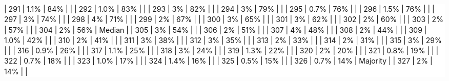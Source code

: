 | 291 | 1.1% | 84% |  |
| 292 | 1.0% | 83% |  |
| 293 | 3% | 82% |  |
| 294 | 3% | 79% |  |
| 295 | 0.7% | 76% |  |
| 296 | 1.5% | 76% |  |
| 297 | 3% | 74% |  |
| 298 | 4% | 71% |  |
| 299 | 2% | 67% |  |
| 300 | 3% | 65% |  |
| 301 | 3% | 62% |  |
| 302 | 2% | 60% |  |
| 303 | 2% | 57% |  |
| 304 | 2% | 56% | Median |
| 305 | 3% | 54% |  |
| 306 | 2% | 51% |  |
| 307 | 4% | 48% |  |
| 308 | 2% | 44% |  |
| 309 | 1.0% | 42% |  |
| 310 | 2% | 41% |  |
| 311 | 3% | 38% |  |
| 312 | 3% | 35% |  |
| 313 | 2% | 33% |  |
| 314 | 2% | 31% |  |
| 315 | 3% | 29% |  |
| 316 | 0.9% | 26% |  |
| 317 | 1.1% | 25% |  |
| 318 | 3% | 24% |  |
| 319 | 1.3% | 22% |  |
| 320 | 2% | 20% |  |
| 321 | 0.8% | 19% |  |
| 322 | 0.7% | 18% |  |
| 323 | 1.0% | 17% |  |
| 324 | 1.4% | 16% |  |
| 325 | 0.5% | 15% |  |
| 326 | 0.7% | 14% | Majority |
| 327 | 2% | 14% |  |